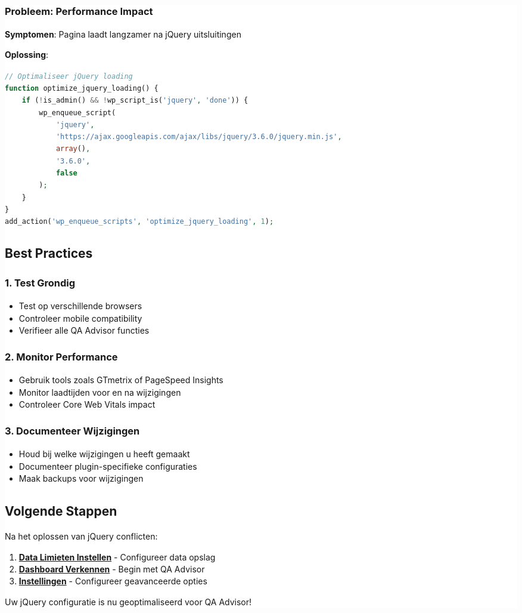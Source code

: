 ### Probleem: Performance Impact

**Symptomen**: Pagina laadt langzamer na jQuery uitsluitingen

**Oplossing**:
```php
// Optimaliseer jQuery loading
function optimize_jquery_loading() {
    if (!is_admin() && !wp_script_is('jquery', 'done')) {
        wp_enqueue_script(
            'jquery',
            'https://ajax.googleapis.com/ajax/libs/jquery/3.6.0/jquery.min.js',
            array(),
            '3.6.0',
            false
        );
    }
}
add_action('wp_enqueue_scripts', 'optimize_jquery_loading', 1);
```

## Best Practices

### 1. Test Grondig
- Test op verschillende browsers
- Controleer mobile compatibility
- Verifieer alle QA Advisor functies

### 2. Monitor Performance
- Gebruik tools zoals GTmetrix of PageSpeed Insights
- Monitor laadtijden voor en na wijzigingen
- Controleer Core Web Vitals impact

### 3. Documenteer Wijzigingen
- Houd bij welke wijzigingen u heeft gemaakt
- Documenteer plugin-specifieke configuraties
- Maak backups voor wijzigingen

## Volgende Stappen

Na het oplossen van jQuery conflicten:

1. **[Data Limieten Instellen](./set-data-limit-wpconfig.md)** - Configureer data opslag
2. **[Dashboard Verkennen](../2-screens-and-operations/01-dashboard.md)** - Begin met QA Advisor
3. **[Instellingen](../2-screens-and-operations/11-settings.md)** - Configureer geavanceerde opties

Uw jQuery configuratie is nu geoptimaliseerd voor QA Advisor!
